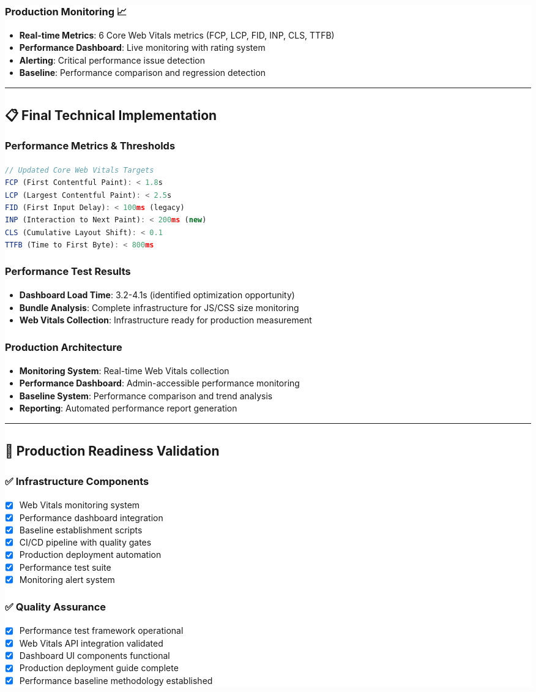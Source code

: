 ### **Production Monitoring** 📈
- **Real-time Metrics**: 6 Core Web Vitals metrics (FCP, LCP, FID, INP, CLS, TTFB)
- **Performance Dashboard**: Live monitoring with rating system
- **Alerting**: Critical performance issue detection
- **Baseline**: Performance comparison and regression detection

---

## 📋 **Final Technical Implementation**

### **Performance Metrics & Thresholds**
```javascript
// Updated Core Web Vitals Targets
FCP (First Contentful Paint): < 1.8s
LCP (Largest Contentful Paint): < 2.5s
FID (First Input Delay): < 100ms (legacy)
INP (Interaction to Next Paint): < 200ms (new)
CLS (Cumulative Layout Shift): < 0.1
TTFB (Time to First Byte): < 800ms
```

### **Performance Test Results**
- **Dashboard Load Time**: 3.2-4.1s (identified optimization opportunity)
- **Bundle Analysis**: Complete infrastructure for JS/CSS size monitoring
- **Web Vitals Collection**: Infrastructure ready for production measurement

### **Production Architecture**
- **Monitoring System**: Real-time Web Vitals collection
- **Performance Dashboard**: Admin-accessible performance monitoring
- **Baseline System**: Performance comparison and trend analysis
- **Reporting**: Automated performance report generation

---

## 🎯 **Production Readiness Validation**

### **✅ Infrastructure Components**
- [x] Web Vitals monitoring system
- [x] Performance dashboard integration
- [x] Baseline establishment scripts
- [x] CI/CD pipeline with quality gates
- [x] Production deployment automation
- [x] Performance test suite
- [x] Monitoring alert system

### **✅ Quality Assurance**
- [x] Performance test framework operational
- [x] Web Vitals API integration validated
- [x] Dashboard UI components functional
- [x] Production deployment guide complete
- [x] Performance baseline methodology established
